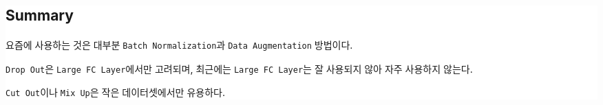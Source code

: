 ## Summary

요즘에 사용하는 것은 대부분 `Batch Normalization`과 `Data Augmentation` 방법이다.

`Drop Out`은 `Large FC Layer`에서만 고려되며, 최근에는 `Large FC Layer`는 잘 사용되지 않아 자주 사용하지 않는다.

`Cut Out`이나 `Mix Up`은 작은 데이터셋에서만 유용하다.
